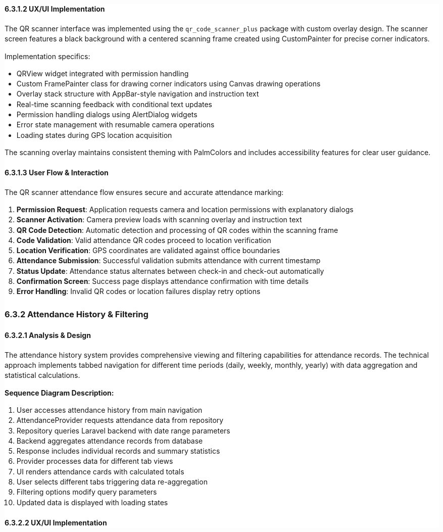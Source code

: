 #### 6.3.1.2 UX/UI Implementation

The QR scanner interface was implemented using the `qr_code_scanner_plus` package with custom overlay design. The scanner screen features a black background with a centered scanning frame created using CustomPainter for precise corner indicators.

Implementation specifics:
- QRView widget integrated with permission handling
- Custom FramePainter class for drawing corner indicators using Canvas drawing operations
- Overlay stack structure with AppBar-style navigation and instruction text
- Real-time scanning feedback with conditional text updates
- Permission handling dialogs using AlertDialog widgets
- Error state management with resumable camera operations
- Loading states during GPS location acquisition

The scanning overlay maintains consistent theming with PalmColors and includes accessibility features for clear user guidance.

#### 6.3.1.3 User Flow & Interaction

The QR scanner attendance flow ensures secure and accurate attendance marking:

1. **Permission Request**: Application requests camera and location permissions with explanatory dialogs
2. **Scanner Activation**: Camera preview loads with scanning overlay and instruction text
3. **QR Code Detection**: Automatic detection and processing of QR codes within the scanning frame
4. **Code Validation**: Valid attendance QR codes proceed to location verification
5. **Location Verification**: GPS coordinates are validated against office boundaries
6. **Attendance Submission**: Successful validation submits attendance with current timestamp
7. **Status Update**: Attendance status alternates between check-in and check-out automatically
8. **Confirmation Screen**: Success page displays attendance confirmation with time details
9. **Error Handling**: Invalid QR codes or location failures display retry options

### 6.3.2 Attendance History & Filtering

#### 6.3.2.1 Analysis & Design

The attendance history system provides comprehensive viewing and filtering capabilities for attendance records. The technical approach implements tabbed navigation for different time periods (daily, weekly, monthly, yearly) with data aggregation and statistical calculations.

**Sequence Diagram Description:**
1. User accesses attendance history from main navigation
2. AttendanceProvider requests attendance data from repository
3. Repository queries Laravel backend with date range parameters
4. Backend aggregates attendance records from database
5. Response includes individual records and summary statistics
6. Provider processes data for different tab views
7. UI renders attendance cards with calculated totals
8. User selects different tabs triggering data re-aggregation
9. Filtering options modify query parameters
10. Updated data is displayed with loading states

#### 6.3.2.2 UX/UI Implementation
